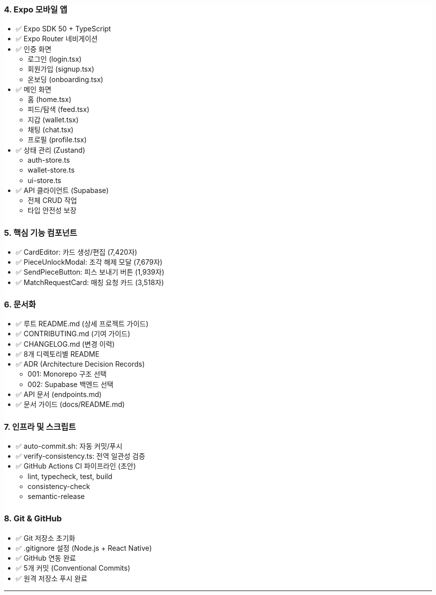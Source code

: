 ### 4. Expo 모바일 앱
- ✅ Expo SDK 50 + TypeScript
- ✅ Expo Router 네비게이션
- ✅ 인증 화면
  - 로그인 (login.tsx)
  - 회원가입 (signup.tsx)
  - 온보딩 (onboarding.tsx)
- ✅ 메인 화면
  - 홈 (home.tsx)
  - 피드/탐색 (feed.tsx)
  - 지갑 (wallet.tsx)
  - 채팅 (chat.tsx)
  - 프로필 (profile.tsx)
- ✅ 상태 관리 (Zustand)
  - auth-store.ts
  - wallet-store.ts
  - ui-store.ts
- ✅ API 클라이언트 (Supabase)
  - 전체 CRUD 작업
  - 타입 안전성 보장

### 5. 핵심 기능 컴포넌트
- ✅ CardEditor: 카드 생성/편집 (7,420자)
- ✅ PieceUnlockModal: 조각 해제 모달 (7,679자)
- ✅ SendPieceButton: 피스 보내기 버튼 (1,939자)
- ✅ MatchRequestCard: 매칭 요청 카드 (3,518자)

### 6. 문서화
- ✅ 루트 README.md (상세 프로젝트 가이드)
- ✅ CONTRIBUTING.md (기여 가이드)
- ✅ CHANGELOG.md (변경 이력)
- ✅ 8개 디렉토리별 README
- ✅ ADR (Architecture Decision Records)
  - 001: Monorepo 구조 선택
  - 002: Supabase 백엔드 선택
- ✅ API 문서 (endpoints.md)
- ✅ 문서 가이드 (docs/README.md)

### 7. 인프라 및 스크립트
- ✅ auto-commit.sh: 자동 커밋/푸시
- ✅ verify-consistency.ts: 전역 일관성 검증
- ✅ GitHub Actions CI 파이프라인 (초안)
  - lint, typecheck, test, build
  - consistency-check
  - semantic-release

### 8. Git & GitHub
- ✅ Git 저장소 초기화
- ✅ .gitignore 설정 (Node.js + React Native)
- ✅ GitHub 연동 완료
- ✅ 5개 커밋 (Conventional Commits)
- ✅ 원격 저장소 푸시 완료

---